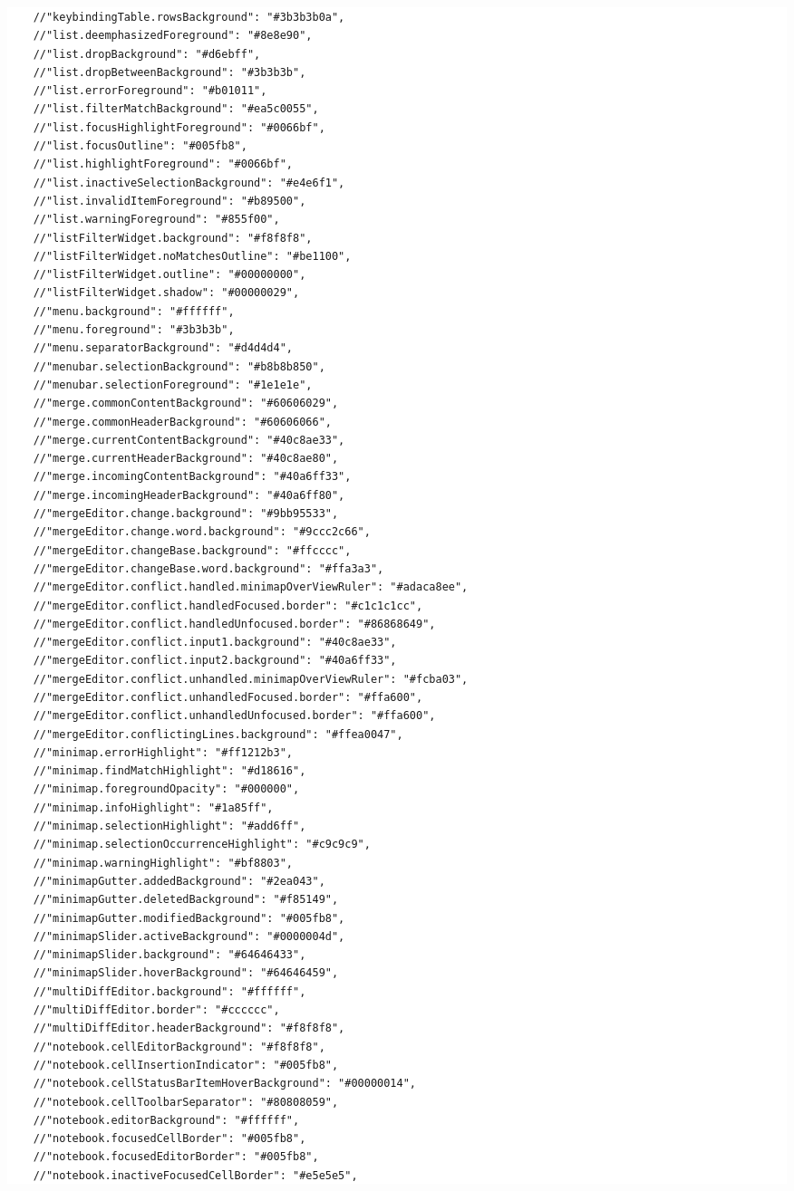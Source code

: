 		//"keybindingTable.rowsBackground": "#3b3b3b0a",
		//"list.deemphasizedForeground": "#8e8e90",
		//"list.dropBackground": "#d6ebff",
		//"list.dropBetweenBackground": "#3b3b3b",
		//"list.errorForeground": "#b01011",
		//"list.filterMatchBackground": "#ea5c0055",
		//"list.focusHighlightForeground": "#0066bf",
		//"list.focusOutline": "#005fb8",
		//"list.highlightForeground": "#0066bf",
		//"list.inactiveSelectionBackground": "#e4e6f1",
		//"list.invalidItemForeground": "#b89500",
		//"list.warningForeground": "#855f00",
		//"listFilterWidget.background": "#f8f8f8",
		//"listFilterWidget.noMatchesOutline": "#be1100",
		//"listFilterWidget.outline": "#00000000",
		//"listFilterWidget.shadow": "#00000029",
		//"menu.background": "#ffffff",
		//"menu.foreground": "#3b3b3b",
		//"menu.separatorBackground": "#d4d4d4",
		//"menubar.selectionBackground": "#b8b8b850",
		//"menubar.selectionForeground": "#1e1e1e",
		//"merge.commonContentBackground": "#60606029",
		//"merge.commonHeaderBackground": "#60606066",
		//"merge.currentContentBackground": "#40c8ae33",
		//"merge.currentHeaderBackground": "#40c8ae80",
		//"merge.incomingContentBackground": "#40a6ff33",
		//"merge.incomingHeaderBackground": "#40a6ff80",
		//"mergeEditor.change.background": "#9bb95533",
		//"mergeEditor.change.word.background": "#9ccc2c66",
		//"mergeEditor.changeBase.background": "#ffcccc",
		//"mergeEditor.changeBase.word.background": "#ffa3a3",
		//"mergeEditor.conflict.handled.minimapOverViewRuler": "#adaca8ee",
		//"mergeEditor.conflict.handledFocused.border": "#c1c1c1cc",
		//"mergeEditor.conflict.handledUnfocused.border": "#86868649",
		//"mergeEditor.conflict.input1.background": "#40c8ae33",
		//"mergeEditor.conflict.input2.background": "#40a6ff33",
		//"mergeEditor.conflict.unhandled.minimapOverViewRuler": "#fcba03",
		//"mergeEditor.conflict.unhandledFocused.border": "#ffa600",
		//"mergeEditor.conflict.unhandledUnfocused.border": "#ffa600",
		//"mergeEditor.conflictingLines.background": "#ffea0047",
		//"minimap.errorHighlight": "#ff1212b3",
		//"minimap.findMatchHighlight": "#d18616",
		//"minimap.foregroundOpacity": "#000000",
		//"minimap.infoHighlight": "#1a85ff",
		//"minimap.selectionHighlight": "#add6ff",
		//"minimap.selectionOccurrenceHighlight": "#c9c9c9",
		//"minimap.warningHighlight": "#bf8803",
		//"minimapGutter.addedBackground": "#2ea043",
		//"minimapGutter.deletedBackground": "#f85149",
		//"minimapGutter.modifiedBackground": "#005fb8",
		//"minimapSlider.activeBackground": "#0000004d",
		//"minimapSlider.background": "#64646433",
		//"minimapSlider.hoverBackground": "#64646459",
		//"multiDiffEditor.background": "#ffffff",
		//"multiDiffEditor.border": "#cccccc",
		//"multiDiffEditor.headerBackground": "#f8f8f8",
		//"notebook.cellEditorBackground": "#f8f8f8",
		//"notebook.cellInsertionIndicator": "#005fb8",
		//"notebook.cellStatusBarItemHoverBackground": "#00000014",
		//"notebook.cellToolbarSeparator": "#80808059",
		//"notebook.editorBackground": "#ffffff",
		//"notebook.focusedCellBorder": "#005fb8",
		//"notebook.focusedEditorBorder": "#005fb8",
		//"notebook.inactiveFocusedCellBorder": "#e5e5e5",
